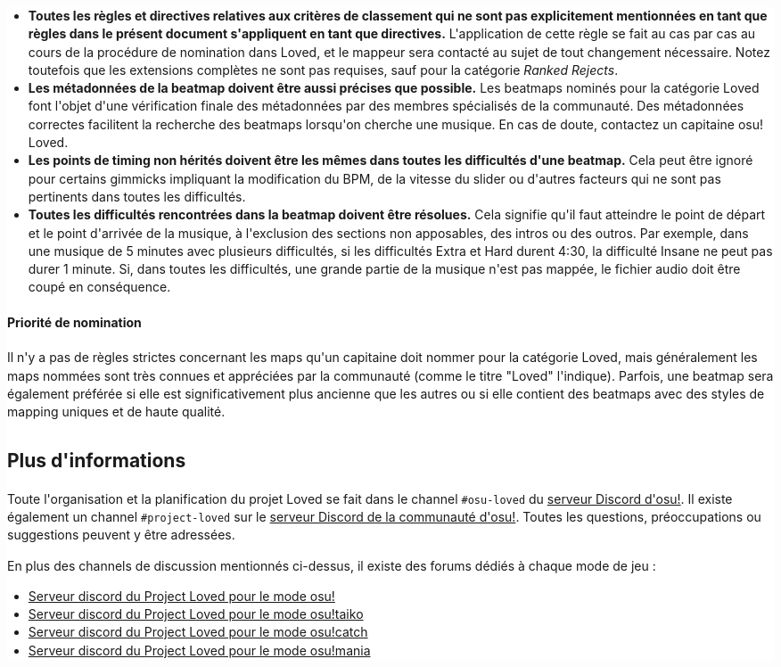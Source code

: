 - **Toutes les règles et directives relatives aux critères de classement qui ne sont pas explicitement mentionnées en tant que règles dans le présent document s'appliquent en tant que directives.** L'application de cette règle se fait au cas par cas au cours de la procédure de nomination dans Loved, et le mappeur sera contacté au sujet de tout changement nécessaire. Notez toutefois que les extensions complètes ne sont pas requises, sauf pour la catégorie *Ranked Rejects*.
- **Les métadonnées de la beatmap doivent être aussi précises que possible.** Les beatmaps nominés pour la catégorie Loved font l'objet d'une vérification finale des métadonnées par des membres spécialisés de la communauté. Des métadonnées correctes facilitent la recherche des beatmaps lorsqu'on cherche une musique. En cas de doute, contactez un capitaine osu! Loved.
- **Les points de timing non hérités doivent être les mêmes dans toutes les difficultés d'une beatmap.** Cela peut être ignoré pour certains gimmicks impliquant la modification du BPM, de la vitesse du slider ou d'autres facteurs qui ne sont pas pertinents dans toutes les difficultés.
- **Toutes les difficultés rencontrées dans la beatmap doivent être résolues.** Cela signifie qu'il faut atteindre le point de départ et le point d'arrivée de la musique, à l'exclusion des sections non apposables, des intros ou des outros. Par exemple, dans une musique de 5 minutes avec plusieurs difficultés, si les difficultés Extra et Hard durent 4:30, la difficulté Insane ne peut pas durer 1 minute. Si, dans toutes les difficultés, une grande partie de la musique n'est pas mappée, le fichier audio doit être coupé en conséquence.

#### Priorité de nomination

Il n'y a pas de règles strictes concernant les maps qu'un capitaine doit nommer pour la catégorie Loved, mais généralement les maps nommées sont très connues et appréciées par la communauté (comme le titre "Loved" l'indique). Parfois, une beatmap sera également préférée si elle est significativement plus ancienne que les autres ou si elle contient des beatmaps avec des styles de mapping uniques et de haute qualité.

## Plus d'informations

Toute l'organisation et la planification du projet Loved se fait dans le channel `#osu-loved` du [serveur Discord d'osu!](https://discord.gg/ppy). Il existe également un channel `#project-loved` sur le [serveur Discord de la communauté d'osu!](https://discord.gg/0Vxo9AsejDkGlk3H). Toutes les questions, préoccupations ou suggestions peuvent y être adressées.

En plus des channels de discussion mentionnés ci-dessus, il existe des forums dédiés à chaque mode de jeu :

- [Serveur discord du Project Loved pour le mode osu!](https://discord.gg/gn58Uk5sTE)
- [Serveur discord du Project Loved pour le mode osu!taiko](https://discord.com/invite/GhfjtZ6)
- [Serveur discord du Project Loved pour le mode osu!catch](https://discord.gg/phgtyS4UCh)
- [Serveur discord du Project Loved pour le mode osu!mania](https://discord.gg/Ededv7m)
